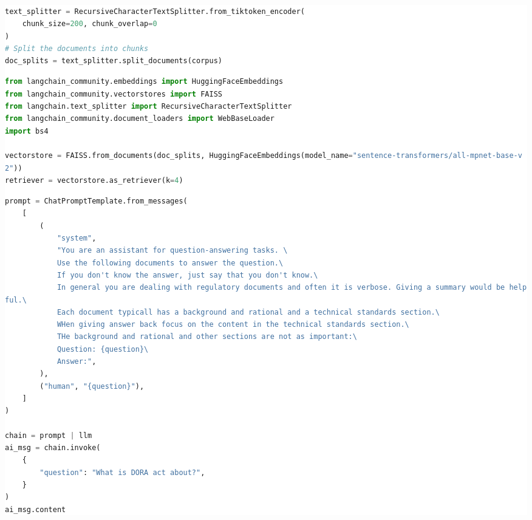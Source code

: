 
```python
text_splitter = RecursiveCharacterTextSplitter.from_tiktoken_encoder(
    chunk_size=200, chunk_overlap=0
)
# Split the documents into chunks
doc_splits = text_splitter.split_documents(corpus)
```


```python
from langchain_community.embeddings import HuggingFaceEmbeddings
from langchain_community.vectorstores import FAISS
from langchain.text_splitter import RecursiveCharacterTextSplitter
from langchain_community.document_loaders import WebBaseLoader
import bs4

vectorstore = FAISS.from_documents(doc_splits, HuggingFaceEmbeddings(model_name="sentence-transformers/all-mpnet-base-v2"))
retriever = vectorstore.as_retriever(k=4)
```


```python
prompt = ChatPromptTemplate.from_messages(
    [
        (
            "system",
            "You are an assistant for question-answering tasks. \
            Use the following documents to answer the question.\
            If you don't know the answer, just say that you don't know.\
            In general you are dealing with regulatory documents and often it is verbose. Giving a summary would be helpful.\
            Each document typicall has a background and rational and a technical standards section.\
            WHen giving answer back focus on the content in the technical standards section.\
            THe background and rational and other sections are not as important:\
            Question: {question}\
            Answer:",
        ),
        ("human", "{question}"),
    ]
)

chain = prompt | llm
ai_msg = chain.invoke(
    {
        "question": "What is DORA act about?",
    }
)
ai_msg.content
```



